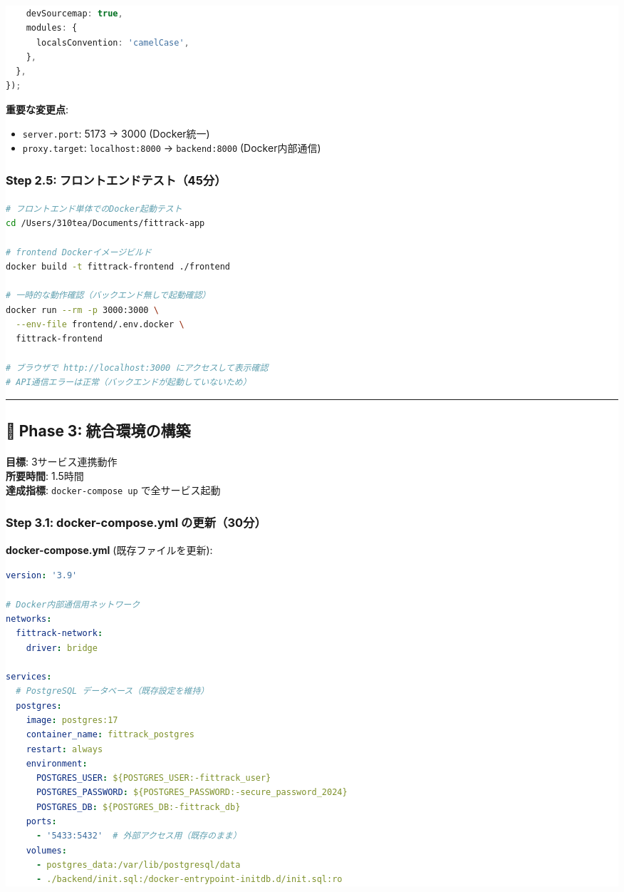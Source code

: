 ```typescript
    devSourcemap: true,
    modules: {
      localsConvention: 'camelCase',
    },
  },
});
```

**重要な変更点**:
- `server.port`: 5173 → 3000 (Docker統一)
- `proxy.target`: `localhost:8000` → `backend:8000` (Docker内部通信)

### Step 2.5: フロントエンドテスト（45分）

```bash
# フロントエンド単体でのDocker起動テスト
cd /Users/310tea/Documents/fittrack-app

# frontend Dockerイメージビルド
docker build -t fittrack-frontend ./frontend

# 一時的な動作確認（バックエンド無しで起動確認）
docker run --rm -p 3000:3000 \
  --env-file frontend/.env.docker \
  fittrack-frontend

# ブラウザで http://localhost:3000 にアクセスして表示確認
# API通信エラーは正常（バックエンドが起動していないため）
```

---

## 🔧 Phase 3: 統合環境の構築

**目標**: 3サービス連携動作  
**所要時間**: 1.5時間  
**達成指標**: `docker-compose up` で全サービス起動

### Step 3.1: docker-compose.yml の更新（30分）

**docker-compose.yml** (既存ファイルを更新):
```yaml
version: '3.9'

# Docker内部通信用ネットワーク
networks:
  fittrack-network:
    driver: bridge

services:
  # PostgreSQL データベース（既存設定を維持）
  postgres:
    image: postgres:17
    container_name: fittrack_postgres
    restart: always
    environment:
      POSTGRES_USER: ${POSTGRES_USER:-fittrack_user}
      POSTGRES_PASSWORD: ${POSTGRES_PASSWORD:-secure_password_2024}
      POSTGRES_DB: ${POSTGRES_DB:-fittrack_db}
    ports:
      - '5433:5432'  # 外部アクセス用（既存のまま）
    volumes:
      - postgres_data:/var/lib/postgresql/data
      - ./backend/init.sql:/docker-entrypoint-initdb.d/init.sql:ro
```